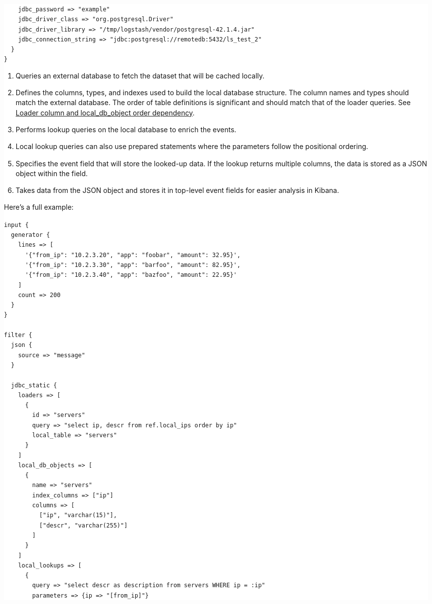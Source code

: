  ```
      jdbc_password => "example"
      jdbc_driver_class => "org.postgresql.Driver"
      jdbc_driver_library => "/tmp/logstash/vendor/postgresql-42.1.4.jar"
      jdbc_connection_string => "jdbc:postgresql://remotedb:5432/ls_test_2"
    }
  }
  ```

  1. Queries an external database to fetch the dataset that will be cached locally.

  2. Defines the columns, types, and indexes used to build the local database structure. The column names and types should match the external database. The order of table definitions is significant and should match that of the loader queries. See [Loader column and local\_db\_object order dependency](v5-1-8-plugins-filters-jdbc_static.md#v5.1.8-plugins-filters-jdbc_static-object_order).

  3. Performs lookup queries on the local database to enrich the events.

  4. Local lookup queries can also use prepared statements where the parameters follow the positional ordering.

  5. Specifies the event field that will store the looked-up data. If the lookup returns multiple columns, the data is stored as a JSON object within the field.

  6. Takes data from the JSON object and stores it in top-level event fields for easier analysis in Kibana.

Here’s a full example:

```
input {
  generator {
    lines => [
      '{"from_ip": "10.2.3.20", "app": "foobar", "amount": 32.95}',
      '{"from_ip": "10.2.3.30", "app": "barfoo", "amount": 82.95}',
      '{"from_ip": "10.2.3.40", "app": "bazfoo", "amount": 22.95}'
    ]
    count => 200
  }
}

filter {
  json {
    source => "message"
  }

  jdbc_static {
    loaders => [
      {
        id => "servers"
        query => "select ip, descr from ref.local_ips order by ip"
        local_table => "servers"
      }
    ]
    local_db_objects => [
      {
        name => "servers"
        index_columns => ["ip"]
        columns => [
          ["ip", "varchar(15)"],
          ["descr", "varchar(255)"]
        ]
      }
    ]
    local_lookups => [
      {
        query => "select descr as description from servers WHERE ip = :ip"
        parameters => {ip => "[from_ip]"}
```